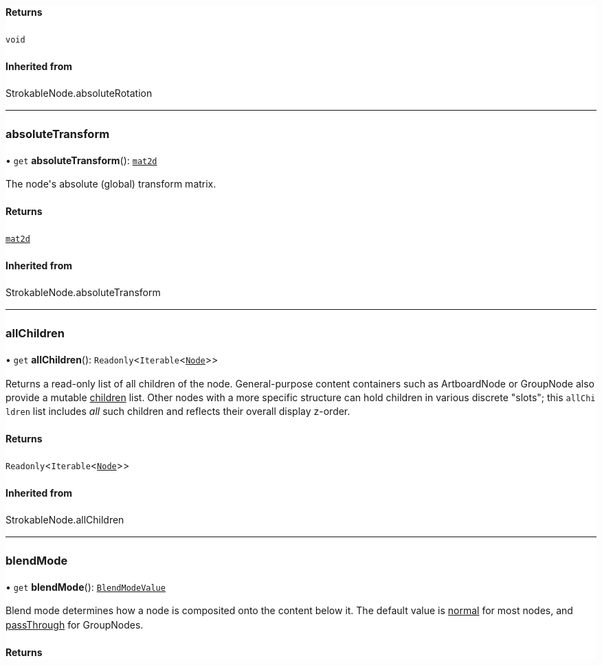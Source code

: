 #### Returns

`void`

#### Inherited from

StrokableNode.absoluteRotation

___

### absoluteTransform

• `get` **absoluteTransform**(): [`mat2d`](https://glmatrix.net/docs/module-mat2d.html)

The node's absolute (global) transform matrix.

#### Returns

[`mat2d`](https://glmatrix.net/docs/module-mat2d.html)

#### Inherited from

StrokableNode.absoluteTransform

___

### allChildren

• `get` **allChildren**(): `Readonly`<`Iterable`<[`Node`](Node.md)\>\>

Returns a read-only list of all children of the node. General-purpose content containers such as ArtboardNode or
GroupNode also provide a mutable [children](ContainerNode.md#children) list. Other nodes with a more specific structure can
hold children in various discrete "slots"; this `allChildren` list includes *all* such children and reflects their
overall display z-order.

#### Returns

`Readonly`<`Iterable`<[`Node`](Node.md)\>\>

#### Inherited from

StrokableNode.allChildren

___

### blendMode

• `get` **blendMode**(): [`BlendModeValue`](../enums/BlendModeValue.md)

Blend mode determines how a node is composited onto the content below it. The default value is
[normal](../enums/BlendModeValue.md#normal) for most nodes, and [passThrough](../enums/BlendModeValue.md#passThrough) for GroupNodes.

#### Returns
